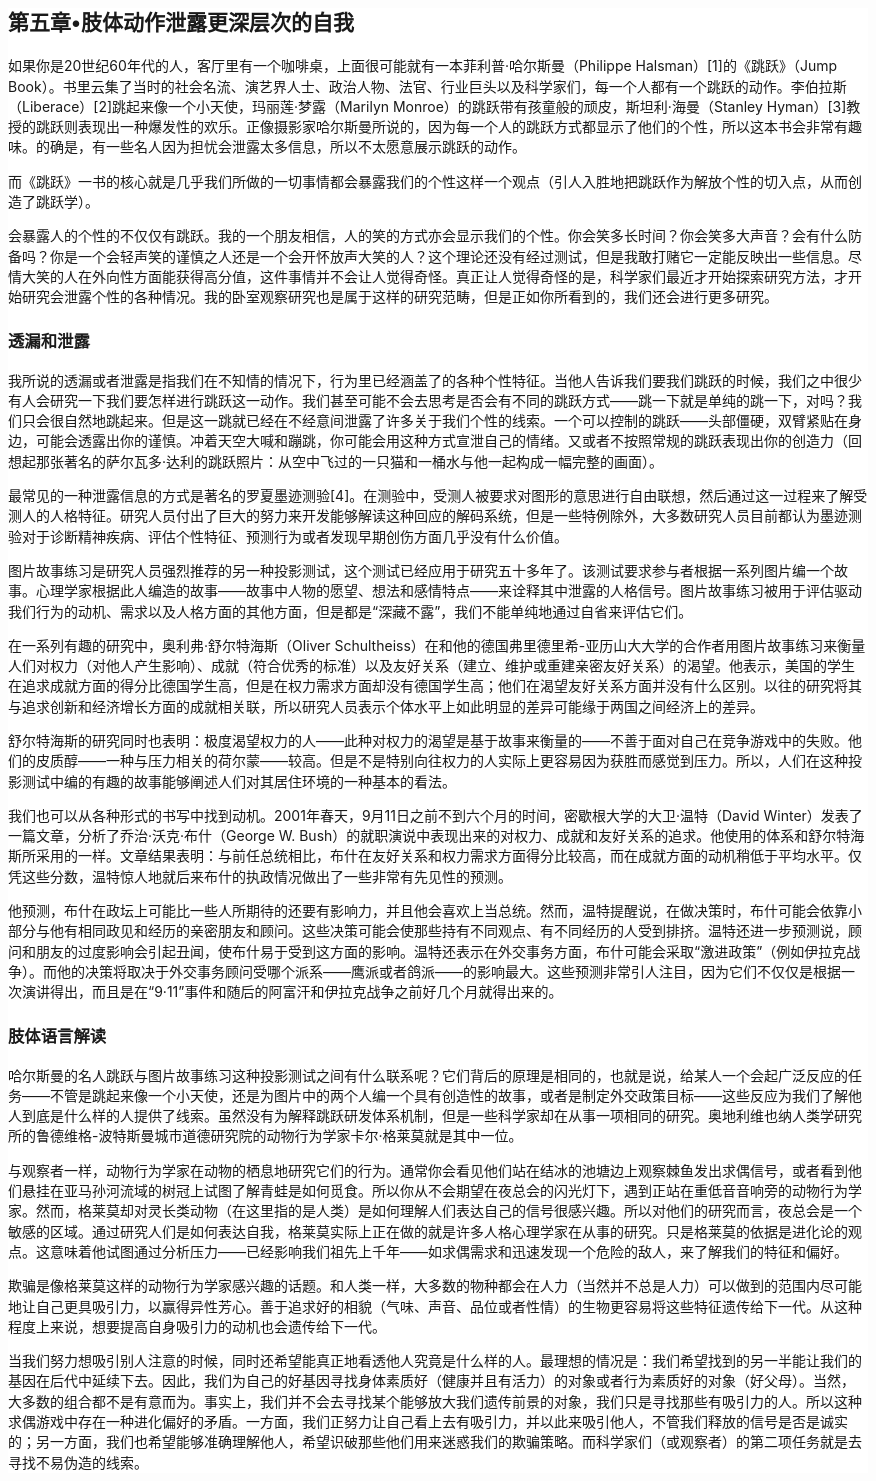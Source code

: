 ## 第五章•肢体动作泄露更深层次的自我

如果你是20世纪60年代的人，客厅里有一个咖啡桌，上面很可能就有一本菲利普·哈尔斯曼（Philippe Halsman）[1]的《跳跃》（Jump Book）。书里云集了当时的社会名流、演艺界人士、政治人物、法官、行业巨头以及科学家们，每一个人都有一个跳跃的动作。李伯拉斯（Liberace）[2]跳起来像一个小天使，玛丽莲·梦露（Marilyn Monroe）的跳跃带有孩童般的顽皮，斯坦利·海曼（Stanley Hyman）[3]教授的跳跃则表现出一种爆发性的欢乐。正像摄影家哈尔斯曼所说的，因为每一个人的跳跃方式都显示了他们的个性，所以这本书会非常有趣味。的确是，有一些名人因为担忧会泄露太多信息，所以不太愿意展示跳跃的动作。

而《跳跃》一书的核心就是几乎我们所做的一切事情都会暴露我们的个性这样一个观点（引人入胜地把跳跃作为解放个性的切入点，从而创造了跳跃学）。

会暴露人的个性的不仅仅有跳跃。我的一个朋友相信，人的笑的方式亦会显示我们的个性。你会笑多长时间？你会笑多大声音？会有什么防备吗？你是一个会轻声笑的谨慎之人还是一个会开怀放声大笑的人？这个理论还没有经过测试，但是我敢打赌它一定能反映出一些信息。尽情大笑的人在外向性方面能获得高分值，这件事情并不会让人觉得奇怪。真正让人觉得奇怪的是，科学家们最近才开始探索研究方法，才开始研究会泄露个性的各种情况。我的卧室观察研究也是属于这样的研究范畴，但是正如你所看到的，我们还会进行更多研究。

### 透漏和泄露

我所说的透漏或者泄露是指我们在不知情的情况下，行为里已经涵盖了的各种个性特征。当他人告诉我们要我们跳跃的时候，我们之中很少有人会研究一下我们要怎样进行跳跃这一动作。我们甚至可能不会去思考是否会有不同的跳跃方式——跳一下就是单纯的跳一下，对吗？我们只会很自然地跳起来。但是这一跳就已经在不经意间泄露了许多关于我们个性的线索。一个可以控制的跳跃——头部僵硬，双臂紧贴在身边，可能会透露出你的谨慎。冲着天空大喊和蹦跳，你可能会用这种方式宣泄自己的情绪。又或者不按照常规的跳跃表现出你的创造力（回想起那张著名的萨尔瓦多·达利的跳跃照片：从空中飞过的一只猫和一桶水与他一起构成一幅完整的画面）。

最常见的一种泄露信息的方式是著名的罗夏墨迹测验[4]。在测验中，受测人被要求对图形的意思进行自由联想，然后通过这一过程来了解受测人的人格特征。研究人员付出了巨大的努力来开发能够解读这种回应的解码系统，但是一些特例除外，大多数研究人员目前都认为墨迹测验对于诊断精神疾病、评估个性特征、预测行为或者发现早期创伤方面几乎没有什么价值。

图片故事练习是研究人员强烈推荐的另一种投影测试，这个测试已经应用于研究五十多年了。该测试要求参与者根据一系列图片编一个故事。心理学家根据此人编造的故事——故事中人物的愿望、想法和感情特点——来诠释其中泄露的人格信号。图片故事练习被用于评估驱动我们行为的动机、需求以及人格方面的其他方面，但是都是“深藏不露”，我们不能单纯地通过自省来评估它们。

在一系列有趣的研究中，奥利弗·舒尔特海斯（Oliver Schultheiss）在和他的德国弗里德里希-亚历山大大学的合作者用图片故事练习来衡量人们对权力（对他人产生影响）、成就（符合优秀的标准）以及友好关系（建立、维护或重建亲密友好关系）的渴望。他表示，美国的学生在追求成就方面的得分比德国学生高，但是在权力需求方面却没有德国学生高；他们在渴望友好关系方面并没有什么区别。以往的研究将其与追求创新和经济增长方面的成就相关联，所以研究人员表示个体水平上如此明显的差异可能缘于两国之间经济上的差异。

舒尔特海斯的研究同时也表明：极度渴望权力的人——此种对权力的渴望是基于故事来衡量的——不善于面对自己在竞争游戏中的失败。他们的皮质醇——一种与压力相关的荷尔蒙——较高。但是不是特别向往权力的人实际上更容易因为获胜而感觉到压力。所以，人们在这种投影测试中编的有趣的故事能够阐述人们对其居住环境的一种基本的看法。

我们也可以从各种形式的书写中找到动机。2001年春天，9月11日之前不到六个月的时间，密歇根大学的大卫·温特（David Winter）发表了一篇文章，分析了乔治·沃克·布什（George W. Bush）的就职演说中表现出来的对权力、成就和友好关系的追求。他使用的体系和舒尔特海斯所采用的一样。文章结果表明：与前任总统相比，布什在友好关系和权力需求方面得分比较高，而在成就方面的动机稍低于平均水平。仅凭这些分数，温特惊人地就后来布什的执政情况做出了一些非常有先见性的预测。

他预测，布什在政坛上可能比一些人所期待的还要有影响力，并且他会喜欢上当总统。然而，温特提醒说，在做决策时，布什可能会依靠小部分与他有相同政见和经历的亲密朋友和顾问。这些决策可能会使那些持有不同观点、有不同经历的人受到排挤。温特还进一步预测说，顾问和朋友的过度影响会引起丑闻，使布什易于受到这方面的影响。温特还表示在外交事务方面，布什可能会采取“激进政策”（例如伊拉克战争）。而他的决策将取决于外交事务顾问受哪个派系——鹰派或者鸽派——的影响最大。这些预测非常引人注目，因为它们不仅仅是根据一次演讲得出，而且是在“9·11”事件和随后的阿富汗和伊拉克战争之前好几个月就得出来的。

### 肢体语言解读

哈尔斯曼的名人跳跃与图片故事练习这种投影测试之间有什么联系呢？它们背后的原理是相同的，也就是说，给某人一个会起广泛反应的任务——不管是跳起来像一个小天使，还是为图片中的两个人编一个具有创造性的故事，或者是制定外交政策目标——这些反应为我们了解他人到底是什么样的人提供了线索。虽然没有为解释跳跃研发体系机制，但是一些科学家却在从事一项相同的研究。奥地利维也纳人类学研究所的鲁德维格-波特斯曼城市道德研究院的动物行为学家卡尔·格莱莫就是其中一位。

与观察者一样，动物行为学家在动物的栖息地研究它们的行为。通常你会看见他们站在结冰的池塘边上观察棘鱼发出求偶信号，或者看到他们悬挂在亚马孙河流域的树冠上试图了解青蛙是如何觅食。所以你从不会期望在夜总会的闪光灯下，遇到正站在重低音音响旁的动物行为学家。然而，格莱莫却对灵长类动物（在这里指的是人类）是如何理解人们表达自己的信号很感兴趣。所以对他们的研究而言，夜总会是一个敏感的区域。通过研究人们是如何表达自我，格莱莫实际上正在做的就是许多人格心理学家在从事的研究。只是格莱莫的依据是进化论的观点。这意味着他试图通过分析压力——已经影响我们祖先上千年——如求偶需求和迅速发现一个危险的敌人，来了解我们的特征和偏好。

欺骗是像格莱莫这样的动物行为学家感兴趣的话题。和人类一样，大多数的物种都会在人力（当然并不总是人力）可以做到的范围内尽可能地让自己更具吸引力，以赢得异性芳心。善于追求好的相貌（气味、声音、品位或者性情）的生物更容易将这些特征遗传给下一代。从这种程度上来说，想要提高自身吸引力的动机也会遗传给下一代。

当我们努力想吸引别人注意的时候，同时还希望能真正地看透他人究竟是什么样的人。最理想的情况是：我们希望找到的另一半能让我们的基因在后代中延续下去。因此，我们为自己的好基因寻找身体素质好（健康并且有活力）的对象或者行为素质好的对象（好父母）。当然，大多数的组合都不是有意而为。事实上，我们并不会去寻找某个能够放大我们遗传前景的对象，我们只是寻找那些有吸引力的人。所以这种求偶游戏中存在一种进化偏好的矛盾。一方面，我们正努力让自己看上去有吸引力，并以此来吸引他人，不管我们释放的信号是否是诚实的；另一方面，我们也希望能够准确理解他人，希望识破那些他们用来迷惑我们的欺骗策略。而科学家们（或观察者）的第二项任务就是去寻找不易伪造的线索。

